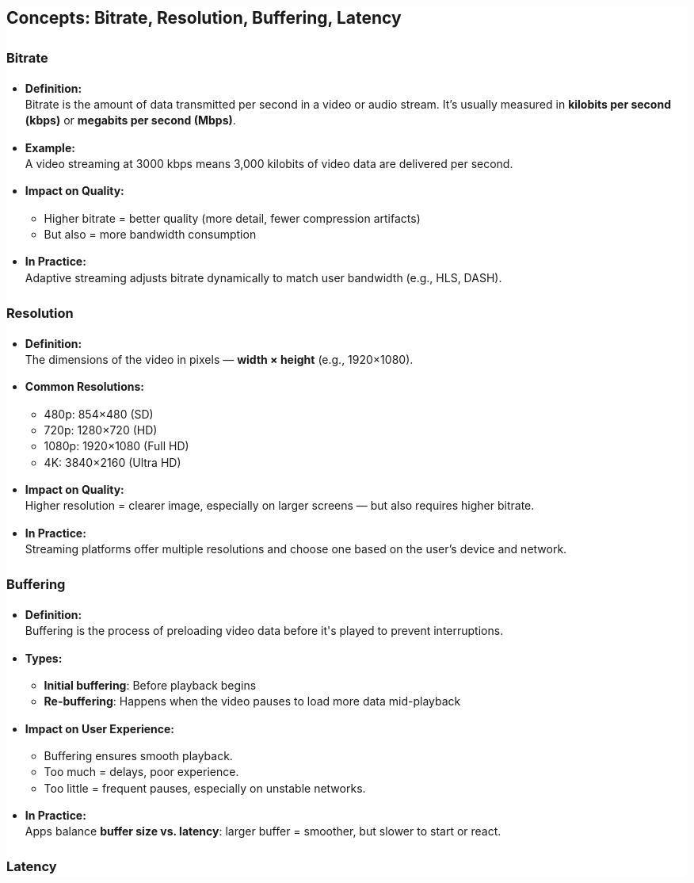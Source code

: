 
## Concepts: Bitrate, Resolution, Buffering, Latency

### Bitrate

- **Definition:**  
  Bitrate is the amount of data transmitted per second in a video or audio stream. It’s usually measured in **kilobits per second (kbps)** or **megabits per second (Mbps)**.

- **Example:**  
  A video streaming at 3000 kbps means 3,000 kilobits of video data are delivered per second.

- **Impact on Quality:**  
  - Higher bitrate = better quality (more detail, fewer compression artifacts)
  - But also = more bandwidth consumption

- **In Practice:**  
  Adaptive streaming adjusts bitrate dynamically to match user bandwidth (e.g., HLS, DASH).

### Resolution

- **Definition:**  
  The dimensions of the video in pixels — **width × height** (e.g., 1920×1080).

- **Common Resolutions:**
  - 480p: 854×480 (SD)
  - 720p: 1280×720 (HD)
  - 1080p: 1920×1080 (Full HD)
  - 4K: 3840×2160 (Ultra HD)

- **Impact on Quality:**  
  Higher resolution = clearer image, especially on larger screens — but also requires higher bitrate.

- **In Practice:**  
  Streaming platforms offer multiple resolutions and choose one based on the user’s device and network.

### Buffering

- **Definition:**  
  Buffering is the process of preloading video data before it's played to prevent interruptions.

- **Types:**
  - **Initial buffering**: Before playback begins
  - **Re-buffering**: Happens when the video pauses to load more data mid-playback

- **Impact on User Experience:**  
  - Buffering ensures smooth playback.
  - Too much = delays, poor experience.
  - Too little = frequent pauses, especially on unstable networks.

- **In Practice:**  
  Apps balance **buffer size vs. latency**: larger buffer = smoother, but slower to start or react.

### Latency
